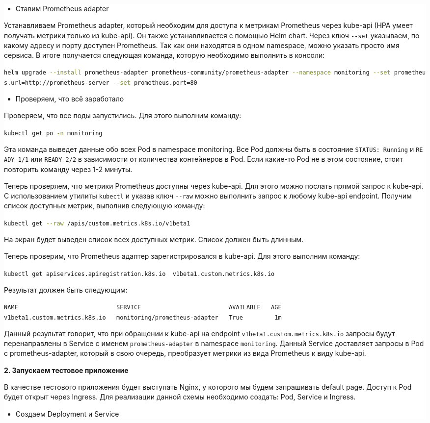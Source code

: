 * Ставим Prometheus adapter

Устанавливаем Prometheus adapter, который необходим для доступа к метрикам Prometheus через kube-api (HPA умеет получать метрики только из kube-api). Он также устанавливается с помощью Helm chart. Через ключ `--set` указываем, по какому адресу и порту доступен Prometheus. Так как они находятся в одном namespace, можно указать просто имя сервиса. В итоге получается следующая команда, которую необходимо выполнить в консоли:

```bash
helm upgrade --install prometheus-adapter prometheus-community/prometheus-adapter --namespace monitoring --set prometheus.url=http://prometheus-server --set prometheus.port=80
```

* Проверяем, что всё заработало 

Проверяем, что все поды запустились. Для этого выполним команду:

```bash
kubectl get po -n monitoring
```

Эта команда выведет данные обо всех Pod в namespace monitoring. Все Pod должны быть в состояние `STATUS: Running` и `READY 1/1` или `READY 2/2` в зависимости от количества контейнеров в Pod. Если какие-то Pod не в этом состояние, стоит повторить команду через 1-2 минуты.

Теперь проверяем, что метрики Prometheus доступны через kube-api.  Для этого можно послать прямой запрос к kube-api. C использованием утилиты `kubectl` и указав ключ `--raw` можно выполнить запрос к любому kube-api endpoint. Получим список доступных метрик, выполнив следующую команду: 

```bash
kubectl get --raw /apis/custom.metrics.k8s.io/v1beta1
```

На экран будет выведен список всех доступных метрик. Список должен быть длинным. 

Теперь проверим, что Prometheus адаптер зарегистрировался в kube-api. Для этого выполним команду:

```bash
kubectl get apiservices.apiregistration.k8s.io  v1beta1.custom.metrics.k8s.io
```

Результат должен быть следующим:

```bash
NAME                            SERVICE                         AVAILABLE   AGE
v1beta1.custom.metrics.k8s.io   monitoring/prometheus-adapter   True         1m
```

Данный результат говорит, что при обращении к kube-api на endpoint `v1beta1.custom.metrics.k8s.io` запросы будут перенаправлены в Service с именем `prometheus-adapter` в namespace `monitoring`. Данный Service доставляет запросы в Pod с prometheus-adapter, который в свою очередь, преобразует метрики из вида Prometheus к виду kube-api.  

**2. Запускаем тестовое приложение**

В качестве тестового приложения будет выступать Nginx, у которого мы будем запрашивать default page. Доступ к Pod будет открыт через Ingress. Для реализации данной схемы необходимо создать: Pod, Service и Ingress.

* Создаем Deployment и Service
